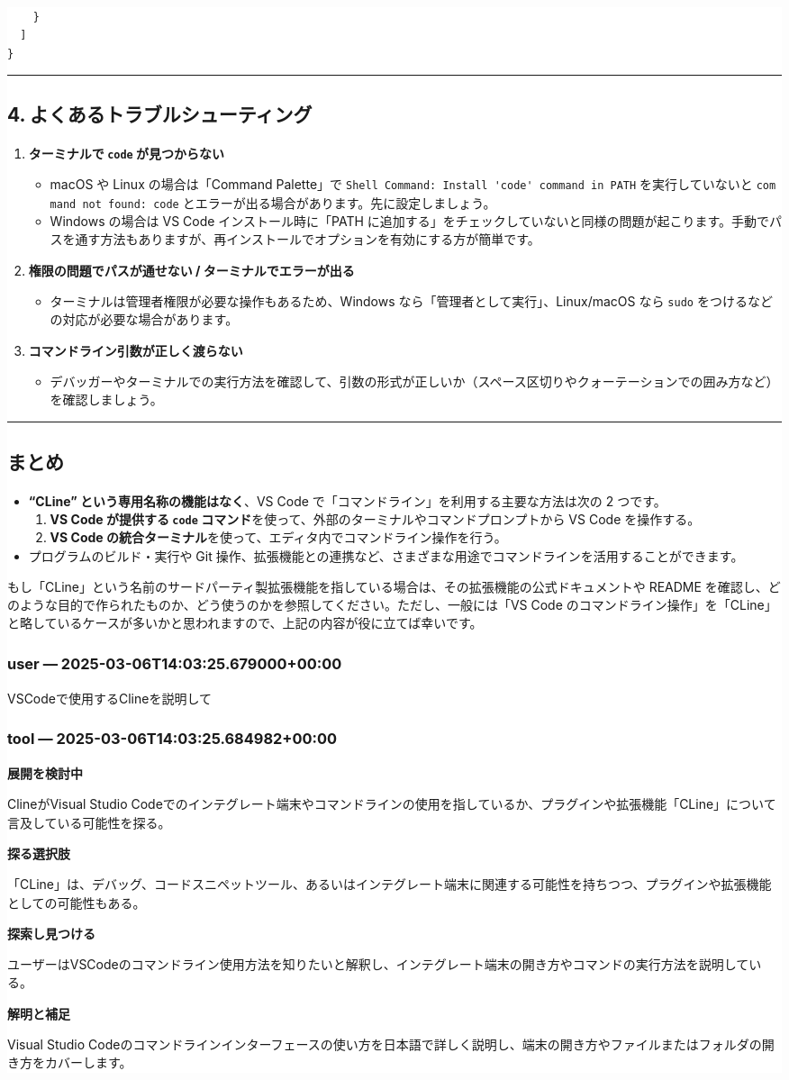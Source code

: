 ```jsonc
    }
  ]
}
```

---

## 4. よくあるトラブルシューティング

1. **ターミナルで `code` が見つからない**  
   - macOS や Linux の場合は「Command Palette」で `Shell Command: Install 'code' command in PATH` を実行していないと `command not found: code` とエラーが出る場合があります。先に設定しましょう。
   - Windows の場合は VS Code インストール時に「PATH に追加する」をチェックしていないと同様の問題が起こります。手動でパスを通す方法もありますが、再インストールでオプションを有効にする方が簡単です。

2. **権限の問題でパスが通せない / ターミナルでエラーが出る**  
   - ターミナルは管理者権限が必要な操作もあるため、Windows なら「管理者として実行」、Linux/macOS なら `sudo` をつけるなどの対応が必要な場合があります。

3. **コマンドライン引数が正しく渡らない**  
   - デバッガーやターミナルでの実行方法を確認して、引数の形式が正しいか（スペース区切りやクォーテーションでの囲み方など）を確認しましょう。

---

## まとめ

- **“CLine” という専用名称の機能はなく**、VS Code で「コマンドライン」を利用する主要な方法は次の 2 つです。  
  1. **VS Code が提供する `code` コマンド**を使って、外部のターミナルやコマンドプロンプトから VS Code を操作する。  
  2. **VS Code の統合ターミナル**を使って、エディタ内でコマンドライン操作を行う。
- プログラムのビルド・実行や Git 操作、拡張機能との連携など、さまざまな用途でコマンドラインを活用することができます。

もし「CLine」という名前のサードパーティ製拡張機能を指している場合は、その拡張機能の公式ドキュメントや README を確認し、どのような目的で作られたものか、どう使うのかを参照してください。ただし、一般には「VS Code のコマンドライン操作」を「CLine」と略しているケースが多いかと思われますので、上記の内容が役に立てば幸いです。

### user — 2025-03-06T14:03:25.679000+00:00

VSCodeで使用するClineを説明して

### tool — 2025-03-06T14:03:25.684982+00:00

**展開を検討中**

ClineがVisual Studio Codeでのインテグレート端末やコマンドラインの使用を指しているか、プラグインや拡張機能「CLine」について言及している可能性を探る。

**探る選択肢**

「CLine」は、デバッグ、コードスニペットツール、あるいはインテグレート端末に関連する可能性を持ちつつ、プラグインや拡張機能としての可能性もある。

**探索し見つける**

ユーザーはVSCodeのコマンドライン使用方法を知りたいと解釈し、インテグレート端末の開き方やコマンドの実行方法を説明している。

**解明と補足**

Visual Studio Codeのコマンドラインインターフェースの使い方を日本語で詳しく説明し、端末の開き方やファイルまたはフォルダの開き方をカバーします。
